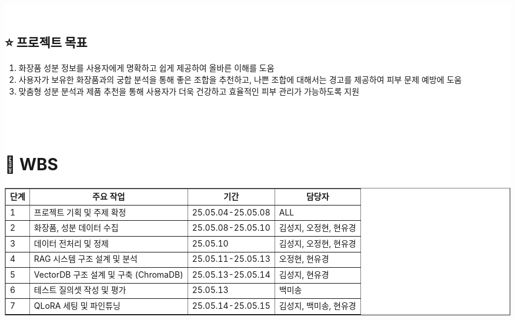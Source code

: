 
<br/>

## ⭐ 프로젝트 목표
1. 화장품 성분 정보를 사용자에게 명확하고 쉽게 제공하여 올바른 이해를 도움
2. 사용자가 보유한 화장품과의 궁합 분석을 통해 좋은 조합을 추천하고, 나쁜 조합에 대해서는 경고를 제공하여 피부 문제 예방에 도움
3. 맞춤형 성분 분석과 제품 추천을 통해 사용자가 더욱 건강하고 효율적인 피부 관리가 가능하도록 지원

<br/><br/>

# 📌 WBS

<table border="1">
  <thead>
    <tr>
      <th>단계</th>
      <th>주요 작업</th>
      <th>기간</th>
      <th>담당자</th>
    </tr>
  </thead>
  <tbody>
    <tr>
      <td>1</td>
      <td>프로젝트 기획 및 주제 확정</td>
      <td>25.05.04-25.05.08</td>
      <td>ALL</td>
    </tr>
    <tr>
      <td>2</td>
      <td>화장품, 성분 데이터 수집</td>
      <td>25.05.08-25.05.10</td>
      <td>김성지, 오정현, 현유경</td>
    </tr>
    <tr>
      <td>3</td>
      <td>데이터 전처리 및 정제</td>
      <td>25.05.10</td>
      <td>김성지, 오정현, 현유경</td>
    </tr>
    <tr>
      <td>4</td>
      <td>RAG 시스템 구조 설계 및 분석</td>
      <td>25.05.11-25.05.13</td>
      <td>오정현, 현유경</td>
    </tr>
    <tr>
      <td>5</td>
      <td>VectorDB 구조 설계 및 구축 (ChromaDB)</td>
      <td>25.05.13-25.05.14</td>
      <td>김성지, 현유경</td>
    </tr>
    <tr>
      <td>6</td>
      <td>테스트 질의셋 작성 및 평가</td>
      <td>25.05.13</td>
      <td>백미송</td>
    </tr>
    <tr>
      <td>7</td>
      <td>QLoRA 세팅 및 파인튜닝</td>
      <td>25.05.14-25.05.15</td>
      <td>김성지, 백미송, 현유경</td>